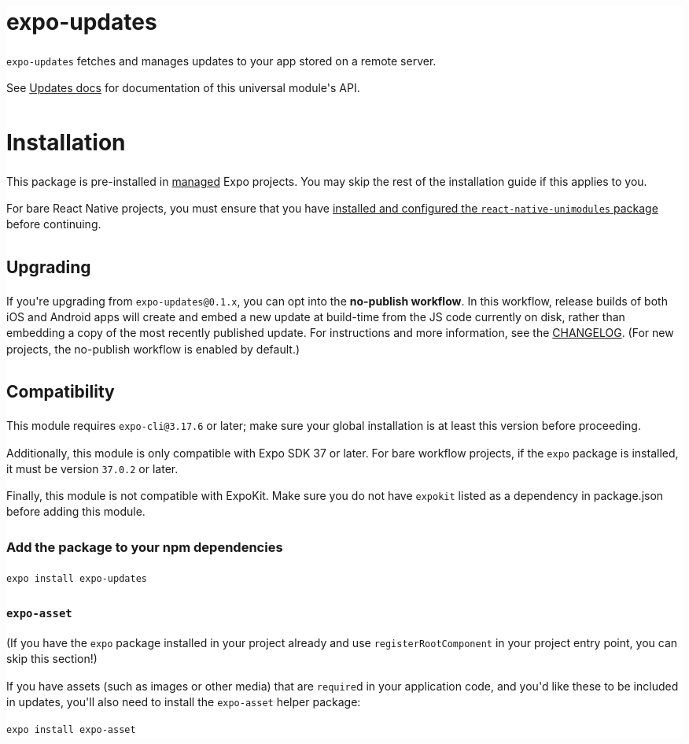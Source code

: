 # expo-updates

`expo-updates` fetches and manages updates to your app stored on a remote server.

See [Updates docs](https://docs.expo.io/versions/latest/sdk/updates) for documentation of this universal module's API.

# Installation

This package is pre-installed in [managed](https://docs.expo.io/versions/latest/introduction/managed-vs-bare/) Expo projects. You may skip the rest of the installation guide if this applies to you.

For bare React Native projects, you must ensure that you have [installed and configured the `react-native-unimodules` package](https://github.com/unimodules/react-native-unimodules) before continuing.

## Upgrading

If you're upgrading from `expo-updates@0.1.x`, you can opt into the **no-publish workflow**. In this workflow, release builds of both iOS and Android apps will create and embed a new update at build-time from the JS code currently on disk, rather than embedding a copy of the most recently published update. For instructions and more information, see the [CHANGELOG](https://github.com/expo/expo/blob/master/packages/expo-updates/CHANGELOG.md). (For new projects, the no-publish workflow is enabled by default.)

## Compatibility

This module requires `expo-cli@3.17.6` or later; make sure your global installation is at least this version before proceeding.

Additionally, this module is only compatible with Expo SDK 37 or later. For bare workflow projects, if the `expo` package is installed, it must be version `37.0.2` or later.

Finally, this module is not compatible with ExpoKit. Make sure you do not have `expokit` listed as a dependency in package.json before adding this module.

### Add the package to your npm dependencies

```
expo install expo-updates
```

### `expo-asset`

(If you have the `expo` package installed in your project already and use `registerRootComponent` in your project entry point, you can skip this section!)

If you have assets (such as images or other media) that are `require`d in your application code, and you'd like these to be included in updates, you'll also need to install the `expo-asset` helper package:

```
expo install expo-asset
```
